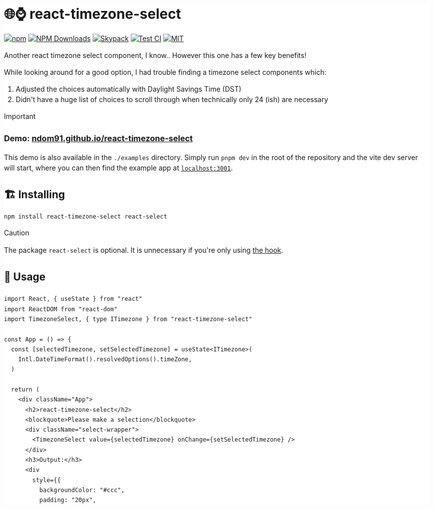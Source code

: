 # 🌐⌚ react-timezone-select

[![npm](https://img.shields.io/npm/v/react-timezone-select?style=flat-square)](https://www.npmjs.com/package/react-timezone-select)
[![NPM Downloads](https://img.shields.io/npm/dm/react-timezone-select?style=flat-square)](https://www.npmjs.com/package/react-timezone-select)
[![Skypack](https://img.shields.io/badge/%3C%2F%3E-TypeScript-%230074c1.svg?style=flat-square)](https://skypack.dev/view/react-timezone-select)
[![Test CI](https://flat.badgen.net/github/checks/ndom91/react-timezone-select/main?style=flat-square&label=tests)](https://github.com/ndom91/react-timezone-select/actions?query=workflow%3A%22Tests+CI%22)
[![MIT](https://flat.badgen.net/badge/license/MIT/blue?style=flat-square)](https://github.com/ndom91/react-timezone-select/blob/main/LICENSE)

Another react timezone select component, I know.. However this one has a few key benefits!

While looking around for a good option, I had trouble finding a timezone select components which:

1. Adjusted the choices automatically with Daylight Savings Time (DST)
2. Didn't have a huge list of choices to scroll through when technically only 24 (ish) are necessary

> [!IMPORTANT]
>
> ### Demo: [ndom91.github.io/react-timezone-select](https://ndom91.github.io/react-timezone-select/)
>
> This demo is also available in the `./examples` directory. Simply run `pnpm dev` in the root of the repository and the vite dev server will start, where you can then find the example app at [`localhost:3001`](http://localhost:3001).

## 🏗️ Installing

```bash
npm install react-timezone-select react-select
```

> [!CAUTION]
> The package `react-select` is optional. It is unnecessary if you're only using [the hook](#-timezone-hook).

## 🔭 Usage

```tsx
import React, { useState } from "react"
import ReactDOM from "react-dom"
import TimezoneSelect, { type ITimezone } from "react-timezone-select"

const App = () => {
  const [selectedTimezone, setSelectedTimezone] = useState<ITimezone>(
    Intl.DateTimeFormat().resolvedOptions().timeZone,
  )

  return (
    <div className="App">
      <h2>react-timezone-select</h2>
      <blockquote>Please make a selection</blockquote>
      <div className="select-wrapper">
        <TimezoneSelect value={selectedTimezone} onChange={setSelectedTimezone} />
      </div>
      <h3>Output:</h3>
      <div
        style={{
          backgroundColor: "#ccc",
          padding: "20px",
```